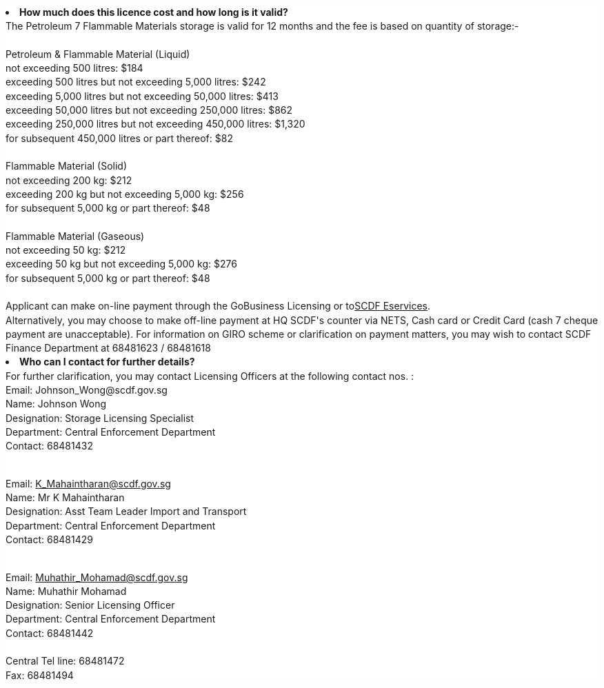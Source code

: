 
<li>
<strong>How much does this licence cost and how long is it valid?</strong><br>
The Petroleum 7 Flammable Materials storage is valid for 12 months and the fee is based on quantity of storage:-<br><br>
Petroleum & Flammable Material (Liquid)<br>
not exceeding 500 litres: $184<br>
exceeding 500 litres but not exceeding 5,000 litres: $242<br>
exceeding 5,000 litres but not exceeding 50,000 litres: $413<br>
exceeding 50,000 litres but not exceeding 250,000 litres: $862<br>
exceeding 250,000 litres but not exceeding 450,000 litres: $1,320<br>
for subsequent 450,000 litres or part thereof: $82<br><br>
Flammable Material (Solid)<br>
not exceeding 200 kg: $212<br>
exceeding 200 kg but not exceeding 5,000 kg: $256<br>
for subsequent 5,000 kg or part thereof: $48<br><br>
Flammable Material (Gaseous)<br>
not exceeding 50 kg: $212<br>
exceeding 50 kg but not exceeding 5,000 kg: $276<br>
for subsequent 5,000 kg or part thereof: $48<br><br>
Applicant can make on-line payment through the GoBusiness Licensing or to<a href="https://eservices1.scdf.gov.sg/fisops/SCDF-ESERVICES.action?app=EPAYMENT" target="_blank" rel="noopener">SCDF Eservices</a>.<br>
Alternatively, you may choose to make off-line payment at HQ SCDF's counter via NETS, Cash card or Credit Card (cash 7 cheque payment are unacceptable). For information on GIRO scheme or clarification on payment matters, you may wish to contact SCDF Finance Department at 68481623 / 68481618
</li>

<li>
<strong>Who can I contact for further details?</strong><br>
For further clarification, you may contact Licensing Officers at the following contact nos. :<br>
Email: Johnson_Wong@scdf.gov.sg<br>
Name: Johnson Wong<br>
Designation: Storage Licensing Specialist<br>
Department: Central Enforcement Department<br>
Contact: 68481432<br><br>

Email: K_Mahaintharan@scdf.gov.sg<br>
Name: Mr K Mahaintharan<br>
Designation: Asst Team Leader Import and Transport<br>
Department: Central Enforcement Department<br>
Contact: 68481429<br><br>

Email: Muhathir_Mohamad@scdf.gov.sg<br>
Name: Muhathir Mohamad<br>
Designation: Senior Licensing Officer<br>
Department: Central Enforcement Department<br>
Contact: 68481442<br><br>
Central Tel line: 68481472
<br>
Fax:  68481494
</li>
